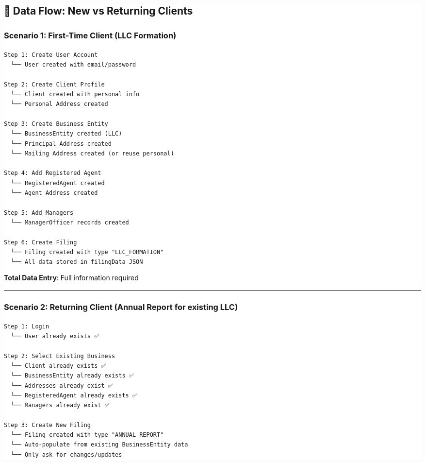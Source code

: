 
## 🔄 Data Flow: New vs Returning Clients

### Scenario 1: **First-Time Client** (LLC Formation)

```
Step 1: Create User Account
  └── User created with email/password

Step 2: Create Client Profile
  └── Client created with personal info
  └── Personal Address created

Step 3: Create Business Entity
  └── BusinessEntity created (LLC)
  └── Principal Address created
  └── Mailing Address created (or reuse personal)

Step 4: Add Registered Agent
  └── RegisteredAgent created
  └── Agent Address created

Step 5: Add Managers
  └── ManagerOfficer records created

Step 6: Create Filing
  └── Filing created with type "LLC_FORMATION"
  └── All data stored in filingData JSON
```

**Total Data Entry**: Full information required

---

### Scenario 2: **Returning Client** (Annual Report for existing LLC)

```
Step 1: Login
  └── User already exists ✅

Step 2: Select Existing Business
  └── Client already exists ✅
  └── BusinessEntity already exists ✅
  └── Addresses already exist ✅
  └── RegisteredAgent already exists ✅
  └── Managers already exist ✅

Step 3: Create New Filing
  └── Filing created with type "ANNUAL_REPORT"
  └── Auto-populate from existing BusinessEntity data
  └── Only ask for changes/updates
```
